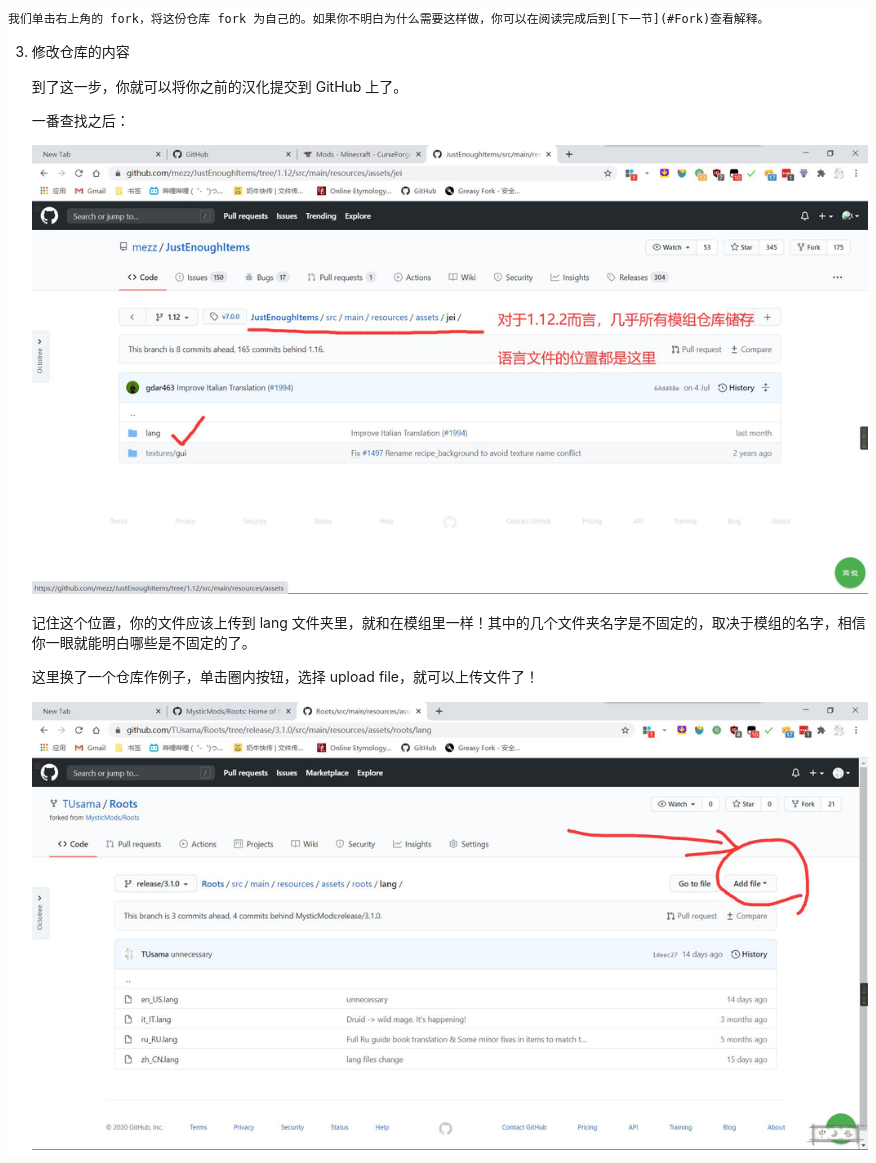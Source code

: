     我们单击右上角的 fork，将这份仓库 fork 为自己的。如果你不明白为什么需要这样做，你可以在阅读完成后到[下一节](#Fork)查看解释。

3. 修改仓库的内容

    到了这一步，你就可以将你之前的汉化提交到 GitHub 上了。

    一番查找之后：

    ![剪贴板图片 _8_.jpg](images/lxRb3eGyh4W9CZj.jpg)

    记住这个位置，你的文件应该上传到 lang 文件夹里，就和在模组里一样！其中的几个文件夹名字是不固定的，取决于模组的名字，相信你一眼就能明白哪些是不固定的了。

    这里换了一个仓库作例子，单击圈内按钮，选择 upload file，就可以上传文件了！

    ![剪贴板图片 _9_.jpg](images/rt6PKXvByfM1LVI.jpg)
